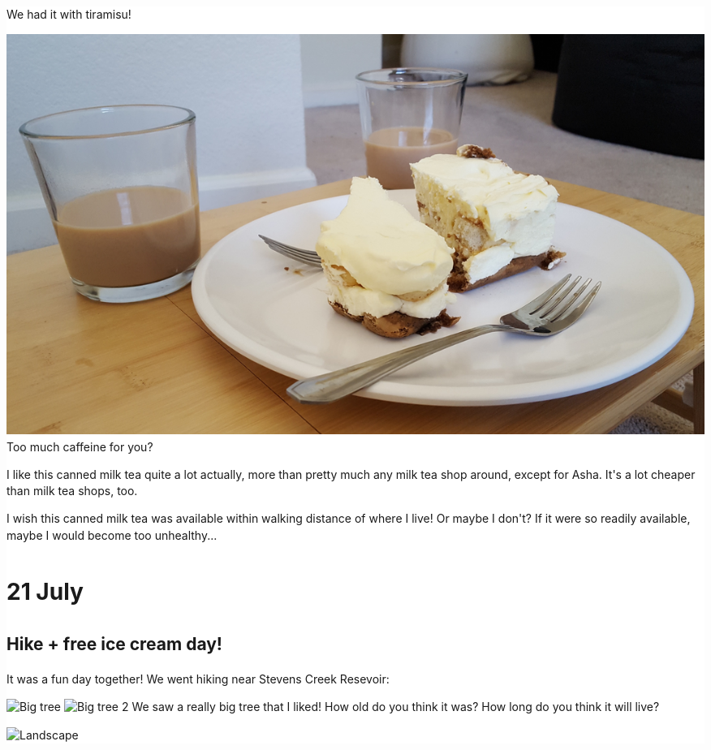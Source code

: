 We had it with tiramisu!

![Tea and cake](/images/blog_july/milk_tea2.jpg)
Too much caffeine for you?

I like this canned milk tea quite a lot actually, more than pretty much any milk tea shop around, except for Asha. It's a lot cheaper than milk tea shops, too.

I wish this canned milk tea was available within walking distance of where I live! Or maybe I don't? If it were so readily available, maybe I would become too unhealthy...

# 21 July
## Hike + free ice cream day!
It was a fun day together! We went hiking near Stevens Creek Resevoir:

![Big tree](/images/blog_july/big_tree.jpg)
![Big tree 2](/images/blog_july/big_tree2.jpg)
We saw a really big tree that I liked! How old do you think it was? How long do you think it will live?

![Landscape](/images/blog_july/landscape.jpg)
